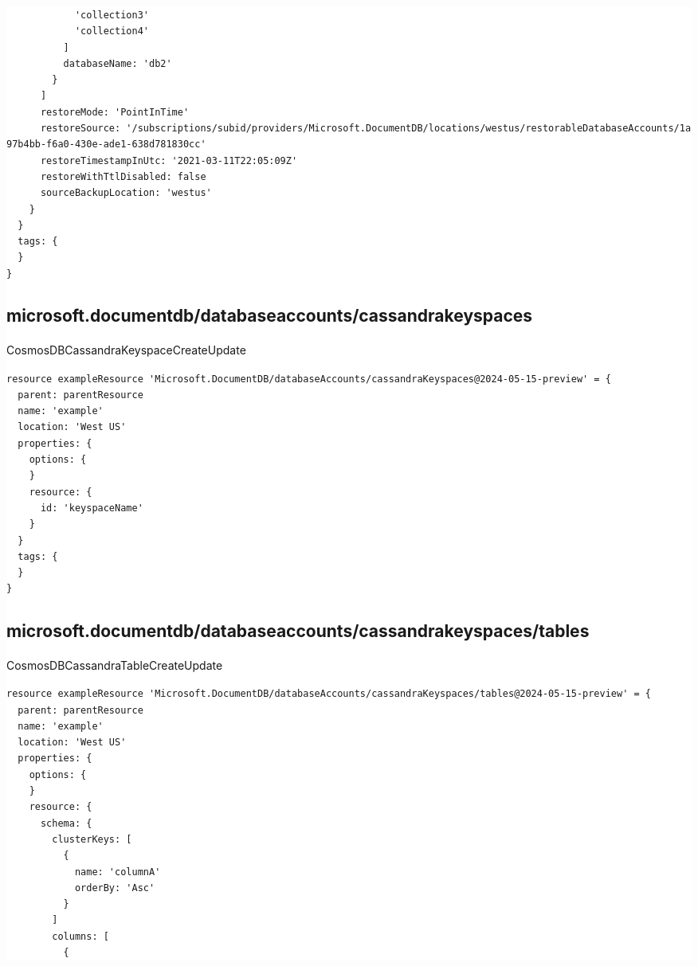 ```bicep
            'collection3'
            'collection4'
          ]
          databaseName: 'db2'
        }
      ]
      restoreMode: 'PointInTime'
      restoreSource: '/subscriptions/subid/providers/Microsoft.DocumentDB/locations/westus/restorableDatabaseAccounts/1a97b4bb-f6a0-430e-ade1-638d781830cc'
      restoreTimestampInUtc: '2021-03-11T22:05:09Z'
      restoreWithTtlDisabled: false
      sourceBackupLocation: 'westus'
    }
  }
  tags: {
  }
}
```

## microsoft.documentdb/databaseaccounts/cassandrakeyspaces

CosmosDBCassandraKeyspaceCreateUpdate
```bicep
resource exampleResource 'Microsoft.DocumentDB/databaseAccounts/cassandraKeyspaces@2024-05-15-preview' = {
  parent: parentResource 
  name: 'example'
  location: 'West US'
  properties: {
    options: {
    }
    resource: {
      id: 'keyspaceName'
    }
  }
  tags: {
  }
}
```

## microsoft.documentdb/databaseaccounts/cassandrakeyspaces/tables

CosmosDBCassandraTableCreateUpdate
```bicep
resource exampleResource 'Microsoft.DocumentDB/databaseAccounts/cassandraKeyspaces/tables@2024-05-15-preview' = {
  parent: parentResource 
  name: 'example'
  location: 'West US'
  properties: {
    options: {
    }
    resource: {
      schema: {
        clusterKeys: [
          {
            name: 'columnA'
            orderBy: 'Asc'
          }
        ]
        columns: [
          {
```